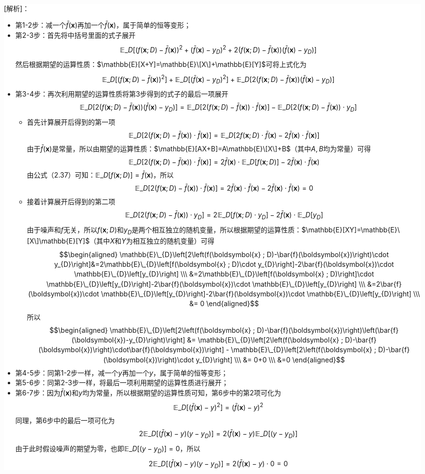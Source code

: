 [解析]：
- 第1-2步：减一个$\bar{f}(\boldsymbol{x})$再加一个$\bar{f}(\boldsymbol{x})$，属于简单的恒等变形；
- 第2-3步：首先将中括号里面的式子展开
$$\mathbb{E}\_{D}\left[\left(f(\boldsymbol{x} ; D)-\bar{f}(\boldsymbol{x})\right)^{2}+\left(\bar{f}(\boldsymbol{x})-y_{D}\right)^{2}+2\left(f(\boldsymbol{x} ; D)-\bar{f}(\boldsymbol{x})\right)\left(\bar{f}(\boldsymbol{x})-y_{D}\right)\right]$$
然后根据期望的运算性质：$\mathbb{E}[X+Y]=\mathbb{E}\[X\]+\mathbb{E}[Y]$可将上式化为
$$ \mathbb{E}\_{D}\left[\left(f(\boldsymbol{x} ; D)-\bar{f}(\boldsymbol{x})\right)^{2}\right]+\mathbb{E}\_{D}\left[\left(\bar{f}(\boldsymbol{x})-y_{D}\right)^{2}\right] +\mathbb{E}\_{D}\left[2\left(f(\boldsymbol{x} ; D)-\bar{f}(\boldsymbol{x})\right)\left(\bar{f}(\boldsymbol{x})-y_{D}\right)\right]$$
- 第3-4步：再次利用期望的运算性质将第3步得到的式子的最后一项展开
$$\mathbb{E}\_{D}\left[2\left(f(\boldsymbol{x} ; D)-\bar{f}(\boldsymbol{x})\right)\left(\bar{f}(\boldsymbol{x})-y_{D}\right)\right] = \mathbb{E}\_{D}\left[2\left(f(\boldsymbol{x} ; D)-\bar{f}(\boldsymbol{x})\right)\cdot\bar{f}(\boldsymbol{x})\right] - \mathbb{E}\_{D}\left[2\left(f(\boldsymbol{x} ; D)-\bar{f}(\boldsymbol{x})\right)\cdot y_{D}\right]$$
	- 首先计算展开后得到的第一项
$$\mathbb{E}\_{D}\left[2\left(f(\boldsymbol{x} ; D)-\bar{f}(\boldsymbol{x})\right)\cdot\bar{f}(\boldsymbol{x})\right] = \mathbb{E}\_{D}\left[2f(\boldsymbol{x} ; D)\cdot\bar{f}(\boldsymbol{x})-2\bar{f}(\boldsymbol{x})\cdot\bar{f}(\boldsymbol{x})\right]$$
由于$\bar{f}(\boldsymbol{x})$是常量，所以由期望的运算性质：$\mathbb{E}[AX+B]=A\mathbb{E}\[X\]+B$（其中$A,B$均为常量）可得
$$\mathbb{E}\_{D}\left[2\left(f(\boldsymbol{x} ; D)-\bar{f}(\boldsymbol{x})\right)\cdot\bar{f}(\boldsymbol{x})\right] = 2\bar{f}(\boldsymbol{x})\cdot\mathbb{E}\_{D}\left[f(\boldsymbol{x} ; D)\right]-2\bar{f}(\boldsymbol{x})\cdot\bar{f}(\boldsymbol{x})$$
由公式（2.37）可知：$\mathbb{E}\_{D}\left[f(\boldsymbol{x} ; D)\right]=\bar{f}(\boldsymbol{x})$，所以
$$\mathbb{E}\_{D}\left[2\left(f(\boldsymbol{x} ; D)-\bar{f}(\boldsymbol{x})\right)\cdot\bar{f}(\boldsymbol{x})\right] = 2\bar{f}(\boldsymbol{x})\cdot\bar{f}(\boldsymbol{x})-2\bar{f}(\boldsymbol{x})\cdot\bar{f}(\boldsymbol{x})=0$$
	- 接着计算展开后得到的第二项
$$\mathbb{E}\_{D}\left[2\left(f(\boldsymbol{x} ; D)-\bar{f}(\boldsymbol{x})\right)\cdot y_{D}\right]=2\mathbb{E}\_{D}\left[f(\boldsymbol{x} ; D)\cdot y_{D}\right]-2\bar{f}(\boldsymbol{x})\cdot \mathbb{E}\_{D}\left[y_{D}\right]$$
由于噪声和$f$无关，所以$f(\boldsymbol{x} ; D)$和$y_D$是两个相互独立的随机变量，所以根据期望的运算性质：$\mathbb{E}[XY]=\mathbb{E}\[X\]\mathbb{E}[Y]$（其中$X$和$Y$为相互独立的随机变量）可得
$$\begin{aligned} 
\mathbb{E}\_{D}\left[2\left(f(\boldsymbol{x} ; D)-\bar{f}(\boldsymbol{x})\right)\cdot y_{D}\right]&=2\mathbb{E}\_{D}\left[f(\boldsymbol{x} ; D)\cdot y_{D}\right]-2\bar{f}(\boldsymbol{x})\cdot \mathbb{E}\_{D}\left[y_{D}\right] \\\
&=2\mathbb{E}\_{D}\left[f(\boldsymbol{x} ; D)\right]\cdot \mathbb{E}\_{D}\left[y_{D}\right]-2\bar{f}(\boldsymbol{x})\cdot \mathbb{E}\_{D}\left[y_{D}\right] \\\
&=2\bar{f}(\boldsymbol{x})\cdot \mathbb{E}\_{D}\left[y_{D}\right]-2\bar{f}(\boldsymbol{x})\cdot \mathbb{E}\_{D}\left[y_{D}\right] \\\
&= 0
\end{aligned}$$
所以
$$\begin{aligned} \mathbb{E}\_{D}\left[2\left(f(\boldsymbol{x} ; D)-\bar{f}(\boldsymbol{x})\right)\left(\bar{f}(\boldsymbol{x})-y_{D}\right)\right] &= \mathbb{E}\_{D}\left[2\left(f(\boldsymbol{x} ; D)-\bar{f}(\boldsymbol{x})\right)\cdot\bar{f}(\boldsymbol{x})\right] - \mathbb{E}\_{D}\left[2\left(f(\boldsymbol{x} ; D)-\bar{f}(\boldsymbol{x})\right)\cdot y_{D}\right] \\\
&= 0+0 \\\
&=0
\end{aligned}$$
- 第4-5步：同第1-2步一样，减一个$y$再加一个$y$，属于简单的恒等变形；
- 第5-6步：同第2-3步一样，将最后一项利用期望的运算性质进行展开；
- 第6-7步：因为$\bar{f}(\boldsymbol{x})$和$y$均为常量，所以根据期望的运算性质可知，第6步中的第2项可化为
$$\mathbb{E}\_{D}\left[\left(\bar{f}(\boldsymbol{x})-y\right)^{2}\right]=\left(\bar{f}(\boldsymbol{x})-y\right)^{2}$$
同理，第6步中的最后一项可化为
$$2\mathbb{E}\_{D}\left[\left(\bar{f}(\boldsymbol{x})-y\right)\left(y-y_{D}\right)\right]=2\left(\bar{f}(\boldsymbol{x})-y\right)\mathbb{E}\_{D}\left[\left(y-y_{D}\right)\right]$$
由于此时假设噪声的期望为零，也即$\mathbb{E}\_{D}\left[\left(y-y_{D}\right)\right]=0$，所以
$$2\mathbb{E}\_{D}\left[\left(\bar{f}(\boldsymbol{x})-y\right)\left(y-y_{D}\right)\right]=2\left(\bar{f}(\boldsymbol{x})-y\right)\cdot 0=0$$
